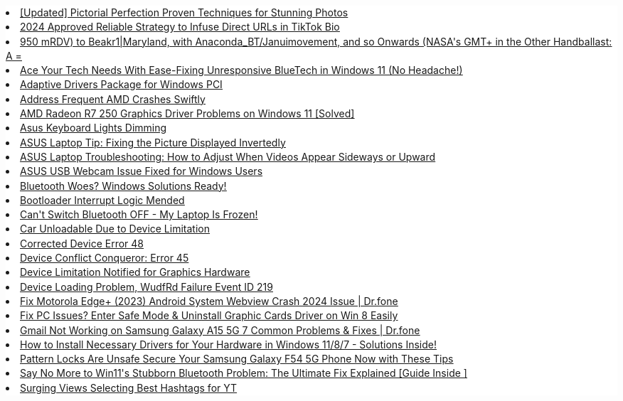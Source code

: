 <li><a href="https://extra-guidance.techidaily.com/updated-pictorial-perfection-proven-techniques-for-stunning-photos/"><u>[Updated] Pictorial Perfection  Proven Techniques for Stunning Photos</u></a></li>
<li><a href="https://extra-skills.techidaily.com/2024-approved-reliable-strategy-to-infuse-direct-urls-in-tiktok-bio/"><u>2024 Approved  Reliable Strategy to Infuse Direct URLs in TikTok Bio</u></a></li>
<li><a href="https://driver-error.techidaily.com/950-mrdv-to-beakr1maryland-with-anacondabtjanuimovement-and-so-onwards-nasas-gmtplus-in-the-other-handballast-a/"><u>950 mRDV) to Beakr1|Maryland, with Anaconda_BT/Januimovement, and so Onwards (NASA's GMT+ in the Other Handballast: A =</u></a></li>
<li><a href="https://driver-error.techidaily.com/ace-your-tech-needs-with-ease-fixing-unresponsive-bluetech-in-windows-11-no-headache/"><u>Ace Your Tech Needs With Ease-Fixing Unresponsive BlueTech in Windows 11 (No Headache!)</u></a></li>
<li><a href="https://driver-error.techidaily.com/adaptive-drivers-package-for-windows-pci/"><u>Adaptive Drivers Package for Windows PCI</u></a></li>
<li><a href="https://driver-error.techidaily.com/address-frequent-amd-crashes-swiftly/"><u>Address Frequent AMD Crashes Swiftly</u></a></li>
<li><a href="https://driver-error.techidaily.com/amd-radeon-r7-250-graphics-driver-problems-on-windows-11-solved/"><u>AMD Radeon R7 250 Graphics Driver Problems on Windows 11 [Solved]</u></a></li>
<li><a href="https://driver-error.techidaily.com/asus-keyboard-lights-dimming/"><u>Asus Keyboard Lights Dimming</u></a></li>
<li><a href="https://driver-error.techidaily.com/asus-laptop-tip-fixing-the-picture-displayed-invertedly/"><u>ASUS Laptop Tip: Fixing the Picture Displayed Invertedly</u></a></li>
<li><a href="https://driver-error.techidaily.com/asus-laptop-troubleshooting-how-to-adjust-when-videos-appear-sideways-or-upward/"><u>ASUS Laptop Troubleshooting: How to Adjust When Videos Appear Sideways or Upward</u></a></li>
<li><a href="https://driver-error.techidaily.com/asus-usb-webcam-issue-fixed-for-windows-users/"><u>ASUS USB Webcam Issue Fixed for Windows Users</u></a></li>
<li><a href="https://driver-error.techidaily.com/1721104922327-bluetooth-woes-windows-solutions-ready/"><u>Bluetooth Woes? Windows Solutions Ready!</u></a></li>
<li><a href="https://driver-error.techidaily.com/bootloader-interrupt-logic-mended/"><u>Bootloader Interrupt Logic Mended</u></a></li>
<li><a href="https://driver-error.techidaily.com/1721105166381-cant-switch-bluetooth-off-my-laptop-is-frozen/"><u>Can't Switch Bluetooth OFF - My Laptop Is Frozen!</u></a></li>
<li><a href="https://driver-error.techidaily.com/car-unloadable-due-to-device-limitation/"><u>Car Unloadable Due to Device Limitation</u></a></li>
<li><a href="https://driver-error.techidaily.com/corrected-device-error-48/"><u>Corrected Device Error 48</u></a></li>
<li><a href="https://driver-error.techidaily.com/device-conflict-conqueror-error-45/"><u>Device Conflict Conqueror: Error 45</u></a></li>
<li><a href="https://driver-error.techidaily.com/device-limitation-notified-for-graphics-hardware/"><u>Device Limitation Notified for Graphics Hardware</u></a></li>
<li><a href="https://driver-error.techidaily.com/device-loading-problem-wudfrd-failure-event-id-219/"><u>Device Loading Problem, WudfRd Failure Event ID 219</u></a></li>
<li><a href="https://howto.techidaily.com/fix-motorola-edgeplus-2023-android-system-webview-crash-2024-issue-drfone-by-drfone-fix-android-problems-fix-android-problems/"><u>Fix Motorola Edge+ (2023) Android System Webview Crash 2024 Issue | Dr.fone</u></a></li>
<li><a href="https://driver-error.techidaily.com/1721100980582-fix-pc-issues-enter-safe-mode-and-uninstall-graphic-cards-driver-on-win-8-easily/"><u>Fix PC Issues? Enter Safe Mode & Uninstall Graphic Cards Driver on Win 8 Easily</u></a></li>
<li><a href="https://howto.techidaily.com/gmail-not-working-on-samsung-galaxy-a15-5g-7-common-problems-and-fixes-drfone-by-drfone-fix-android-problems-fix-android-problems/"><u>Gmail Not Working on Samsung Galaxy A15 5G 7 Common Problems & Fixes | Dr.fone</u></a></li>
<li><a href="https://driver-error.techidaily.com/1721102066954-how-to-install-necessary-drivers-for-your-hardware-in-windows-1187-solutions-inside/"><u>How to Install Necessary Drivers for Your Hardware in Windows 11/8/7 - Solutions Inside!</u></a></li>
<li><a href="https://android-unlock.techidaily.com/pattern-locks-are-unsafe-secure-your-samsung-galaxy-f54-5g-phone-now-with-these-tips-by-drfone-android/"><u>Pattern Locks Are Unsafe Secure Your Samsung Galaxy F54 5G Phone Now with These Tips</u></a></li>
<li><a href="https://driver-error.techidaily.com/1721100445092-say-no-more-to-win11s-stubborn-bluetooth-problem-the-ultimate-fix-explained-guide-inside/"><u>Say No More to Win11's Stubborn Bluetooth Problem: The Ultimate Fix Explained [Guide Inside ]</u></a></li>
<li><a href="https://youtube-tips.techidaily.com/ng-views-selecting-best-hashtags-for-yt/"><u>Surging Views  Selecting Best Hashtags for YT</u></a></li>